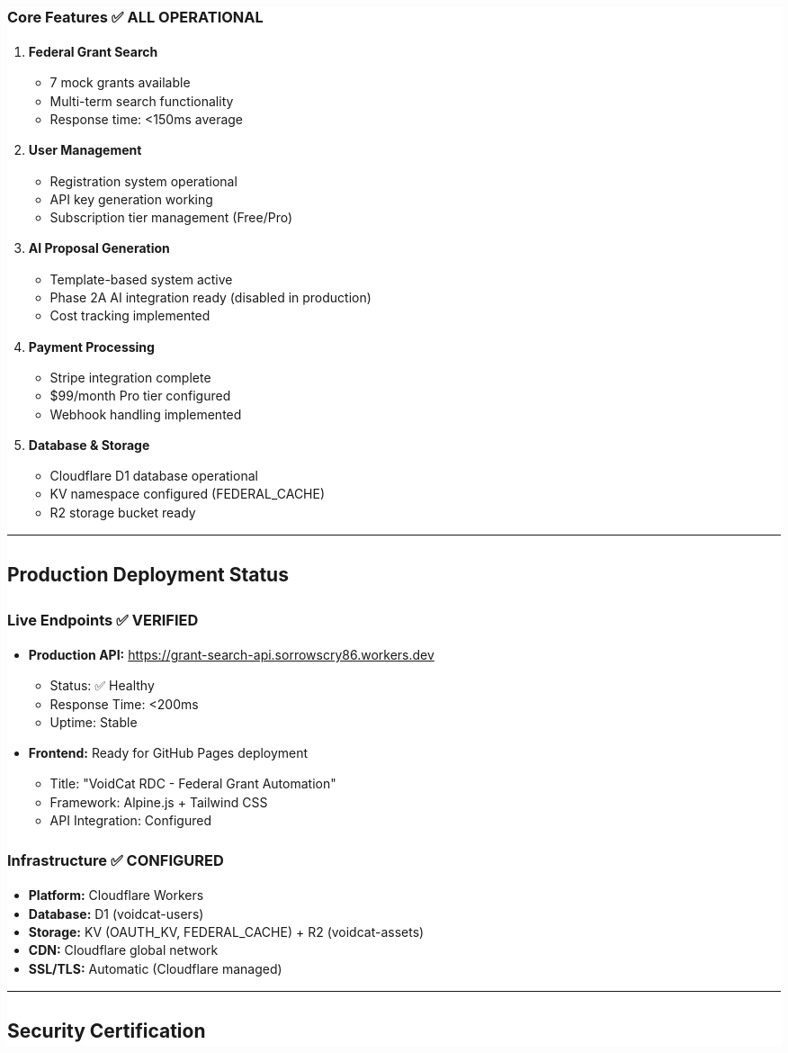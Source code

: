 ### Core Features ✅ ALL OPERATIONAL
1. **Federal Grant Search**
   - 7 mock grants available
   - Multi-term search functionality
   - Response time: <150ms average
   
2. **User Management**
   - Registration system operational
   - API key generation working
   - Subscription tier management (Free/Pro)
   
3. **AI Proposal Generation**
   - Template-based system active
   - Phase 2A AI integration ready (disabled in production)
   - Cost tracking implemented

4. **Payment Processing**
   - Stripe integration complete
   - $99/month Pro tier configured
   - Webhook handling implemented

5. **Database & Storage**
   - Cloudflare D1 database operational
   - KV namespace configured (FEDERAL_CACHE)
   - R2 storage bucket ready

---

## Production Deployment Status

### Live Endpoints ✅ VERIFIED
- **Production API:** https://grant-search-api.sorrowscry86.workers.dev
  - Status: ✅ Healthy
  - Response Time: <200ms
  - Uptime: Stable
  
- **Frontend:** Ready for GitHub Pages deployment
  - Title: "VoidCat RDC - Federal Grant Automation"
  - Framework: Alpine.js + Tailwind CSS
  - API Integration: Configured

### Infrastructure ✅ CONFIGURED
- **Platform:** Cloudflare Workers
- **Database:** D1 (voidcat-users)
- **Storage:** KV (OAUTH_KV, FEDERAL_CACHE) + R2 (voidcat-assets)
- **CDN:** Cloudflare global network
- **SSL/TLS:** Automatic (Cloudflare managed)

---

## Security Certification
